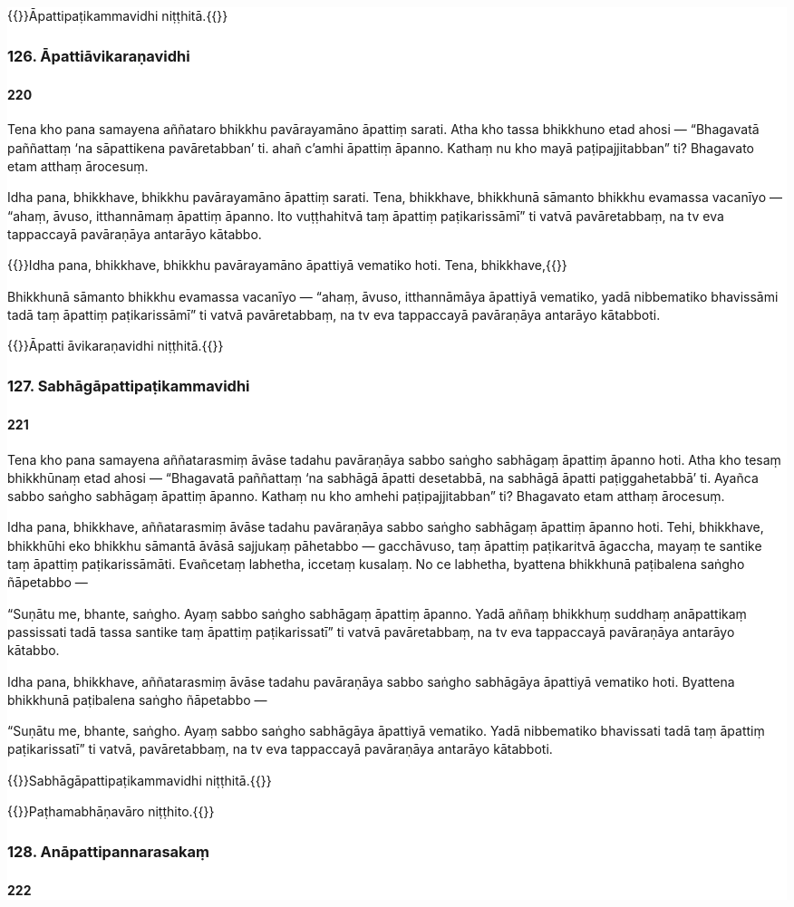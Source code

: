 {{<eop>}}Āpattipaṭikammavidhi niṭṭhitā.{{</eop>}}

### 126. Āpattiāvikaraṇavidhi

#### 220

Tena kho pana samayena aññataro bhikkhu pavārayamāno āpattiṃ sarati. Atha kho tassa bhikkhuno etad ahosi — “Bhagavatā paññattaṃ ‘na sāpattikena pavāretabban’ ti. ahañ c’amhi āpattiṃ āpanno. Kathaṃ nu kho mayā paṭipajjitabban” ti? Bhagavato etam atthaṃ ārocesuṃ.

Idha pana, bhikkhave, bhikkhu pavārayamāno āpattiṃ sarati. Tena, bhikkhave, bhikkhunā sāmanto bhikkhu evamassa vacanīyo — “ahaṃ, āvuso, itthannāmaṃ āpattiṃ āpanno. Ito vuṭṭhahitvā taṃ āpattiṃ paṭikarissāmī” ti vatvā pavāretabbaṃ, na tv eva tappaccayā pavāraṇāya antarāyo kātabbo.

{{<eop>}}Idha pana, bhikkhave, bhikkhu pavārayamāno āpattiyā vematiko hoti. Tena, bhikkhave,{{</eop>}}

Bhikkhunā sāmanto bhikkhu evamassa vacanīyo — “ahaṃ, āvuso, itthannāmāya āpattiyā vematiko, yadā nibbematiko bhavissāmi tadā taṃ āpattiṃ paṭikarissāmī” ti vatvā pavāretabbaṃ, na tv eva tappaccayā pavāraṇāya antarāyo kātabboti.

{{<eop>}}Āpatti āvikaraṇavidhi niṭṭhitā.{{</eop>}}

### 127. Sabhāgāpattipaṭikammavidhi

#### 221

Tena kho pana samayena aññatarasmiṃ āvāse tadahu pavāraṇāya sabbo saṅgho sabhāgaṃ āpattiṃ āpanno hoti. Atha kho tesaṃ bhikkhūnaṃ etad ahosi — “Bhagavatā paññattaṃ ‘na sabhāgā āpatti desetabbā, na sabhāgā āpatti paṭiggahetabbā’ ti. Ayañca sabbo saṅgho sabhāgaṃ āpattiṃ āpanno. Kathaṃ nu kho amhehi paṭipajjitabban” ti? Bhagavato etam atthaṃ ārocesuṃ.

Idha pana, bhikkhave, aññatarasmiṃ āvāse tadahu pavāraṇāya sabbo saṅgho sabhāgaṃ āpattiṃ āpanno hoti. Tehi, bhikkhave, bhikkhūhi eko bhikkhu sāmantā āvāsā sajjukaṃ pāhetabbo — gacchāvuso, taṃ āpattiṃ paṭikaritvā āgaccha, mayaṃ te santike taṃ āpattiṃ paṭikarissāmāti. Evañcetaṃ labhetha, iccetaṃ kusalaṃ. No ce labhetha, byattena bhikkhunā paṭibalena saṅgho ñāpetabbo —

“Suṇātu me, bhante, saṅgho. Ayaṃ sabbo saṅgho sabhāgaṃ āpattiṃ āpanno. Yadā aññaṃ bhikkhuṃ suddhaṃ anāpattikaṃ passissati tadā tassa santike taṃ āpattiṃ paṭikarissatī” ti vatvā pavāretabbaṃ, na tv eva tappaccayā pavāraṇāya antarāyo kātabbo.

Idha pana, bhikkhave, aññatarasmiṃ āvāse tadahu pavāraṇāya sabbo saṅgho sabhāgāya āpattiyā vematiko hoti. Byattena bhikkhunā paṭibalena saṅgho ñāpetabbo —

“Suṇātu me, bhante, saṅgho. Ayaṃ sabbo saṅgho sabhāgāya āpattiyā vematiko. Yadā nibbematiko bhavissati tadā taṃ āpattiṃ paṭikarissatī” ti vatvā, pavāretabbaṃ, na tv eva tappaccayā pavāraṇāya antarāyo kātabboti.

{{<eop>}}Sabhāgāpattipaṭikammavidhi niṭṭhitā.{{</eop>}}

{{<eop>}}Paṭhamabhāṇavāro niṭṭhito.{{</eop>}}

### 128. Anāpattipannarasakaṃ

#### 222
